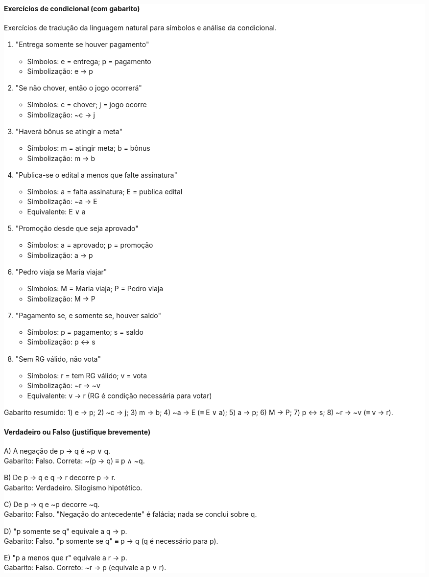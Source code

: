 #### Exercícios de condicional (com gabarito)

Exercícios de tradução da linguagem natural para símbolos e análise da condicional.

1) "Entrega somente se houver pagamento"  
   - Símbolos: e = entrega; p = pagamento  
   - Simbolização: e → p

2) "Se não chover, então o jogo ocorrerá"  
   - Símbolos: c = chover; j = jogo ocorre  
   - Simbolização: ~c → j

3) "Haverá bônus se atingir a meta"  
   - Símbolos: m = atingir meta; b = bônus  
   - Simbolização: m → b

4) "Publica-se o edital a menos que falte assinatura"  
   - Símbolos: a = falta assinatura; E = publica edital  
   - Simbolização: ~a → E  
   - Equivalente: E ∨ a

5) "Promoção desde que seja aprovado"  
   - Símbolos: a = aprovado; p = promoção  
   - Simbolização: a → p

6) "Pedro viaja se Maria viajar"  
   - Símbolos: M = Maria viaja; P = Pedro viaja  
   - Simbolização: M → P

7) "Pagamento se, e somente se, houver saldo"  
   - Símbolos: p = pagamento; s = saldo  
   - Simbolização: p ↔ s

8) "Sem RG válido, não vota"  
   - Símbolos: r = tem RG válido; v = vota  
   - Simbolização: ~r → ~v  
   - Equivalente: v → r (RG é condição necessária para votar)

Gabarito resumido: 1) e → p; 2) ~c → j; 3) m → b; 4) ~a → E (≡ E ∨ a); 5) a → p; 6) M → P; 7) p ↔ s; 8) ~r → ~v (≡ v → r).

#### Verdadeiro ou Falso (justifique brevemente)

A) A negação de p → q é ~p ∨ q.  
Gabarito: Falso. Correta: ~(p → q) ≡ p ∧ ~q.

B) De p → q e q → r decorre p → r.  
Gabarito: Verdadeiro. Silogismo hipotético.

C) De p → q e ~p decorre ~q.  
Gabarito: Falso. "Negação do antecedente" é falácia; nada se conclui sobre q.

D) "p somente se q" equivale a q → p.  
Gabarito: Falso. "p somente se q" ≡ p → q (q é necessário para p).

E) "p a menos que r" equivale a r → p.  
Gabarito: Falso. Correto: ~r → p (equivale a p ∨ r).

